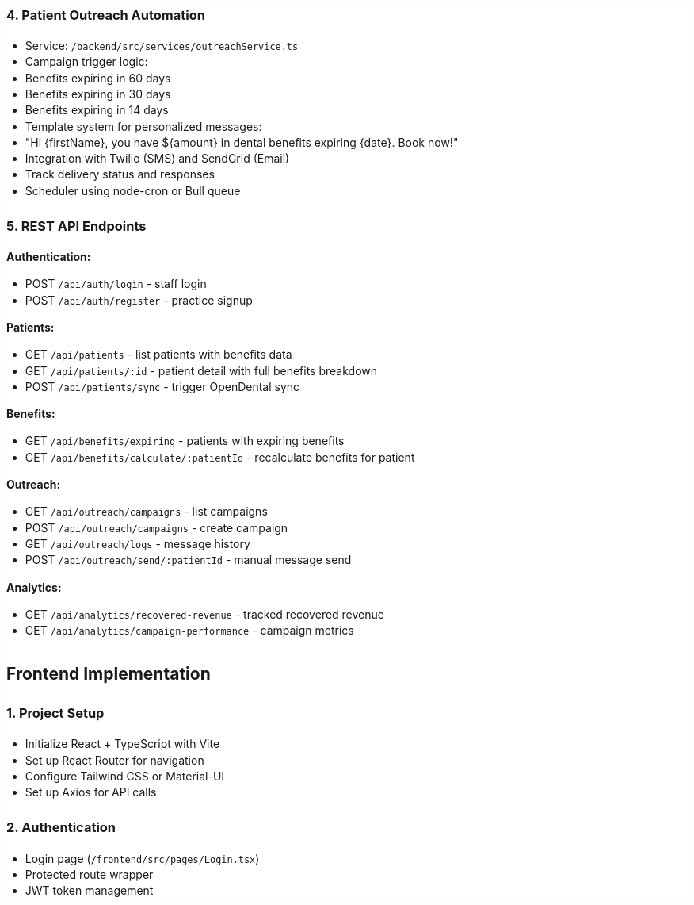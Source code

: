 ### 4. Patient Outreach Automation

- Service: `/backend/src/services/outreachService.ts`
- Campaign trigger logic:
- Benefits expiring in 60 days
- Benefits expiring in 30 days
- Benefits expiring in 14 days
- Template system for personalized messages:
- "Hi {firstName}, you have ${amount} in dental benefits expiring {date}. Book now!"
- Integration with Twilio (SMS) and SendGrid (Email)
- Track delivery status and responses
- Scheduler using node-cron or Bull queue

### 5. REST API Endpoints

**Authentication:**

- POST `/api/auth/login` - staff login
- POST `/api/auth/register` - practice signup

**Patients:**

- GET `/api/patients` - list patients with benefits data
- GET `/api/patients/:id` - patient detail with full benefits breakdown
- POST `/api/patients/sync` - trigger OpenDental sync

**Benefits:**

- GET `/api/benefits/expiring` - patients with expiring benefits
- GET `/api/benefits/calculate/:patientId` - recalculate benefits for patient

**Outreach:**

- GET `/api/outreach/campaigns` - list campaigns
- POST `/api/outreach/campaigns` - create campaign
- GET `/api/outreach/logs` - message history
- POST `/api/outreach/send/:patientId` - manual message send

**Analytics:**

- GET `/api/analytics/recovered-revenue` - tracked recovered revenue
- GET `/api/analytics/campaign-performance` - campaign metrics

## Frontend Implementation

### 1. Project Setup

- Initialize React + TypeScript with Vite
- Set up React Router for navigation
- Configure Tailwind CSS or Material-UI
- Set up Axios for API calls

### 2. Authentication

- Login page (`/frontend/src/pages/Login.tsx`)
- Protected route wrapper
- JWT token management

